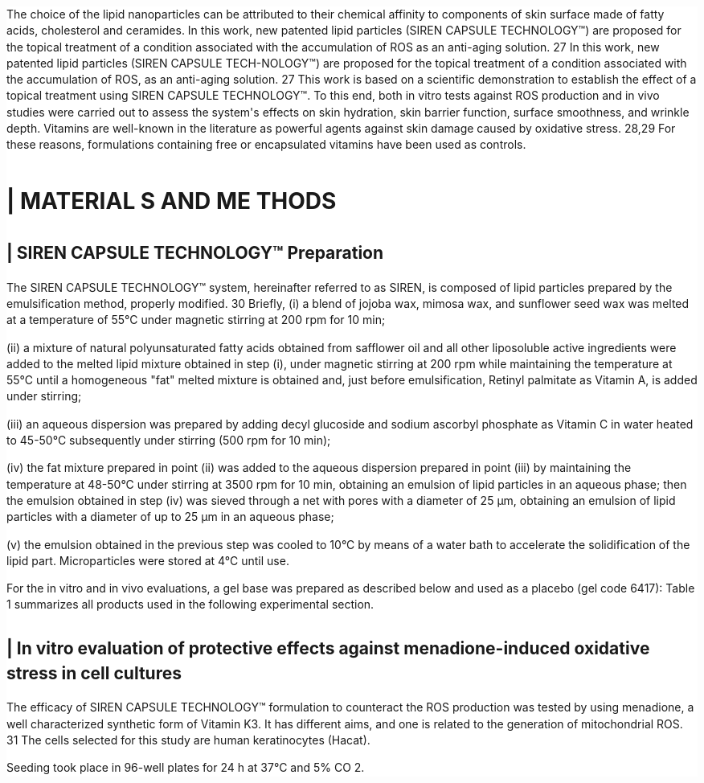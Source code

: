 The choice of the lipid nanoparticles can be attributed to their chemical affinity to components of skin surface made of fatty acids, cholesterol and ceramides. In this work, new patented lipid particles (SIREN CAPSULE TECHNOLOGY™) are proposed for the topical treatment of a condition associated with the accumulation of ROS as an anti-aging solution. 27 In this work, new patented lipid particles (SIREN CAPSULE TECH-NOLOGY™) are proposed for the topical treatment of a condition associated with the accumulation of ROS, as an anti-aging solution. 27 This work is based on a scientific demonstration to establish the effect of a topical treatment using SIREN CAPSULE TECHNOLOGY™. To this end, both in vitro tests against ROS production and in vivo studies were carried out to assess the system's effects on skin hydration, skin barrier function, surface smoothness, and wrinkle depth. Vitamins are well-known in the literature as powerful agents against skin damage caused by oxidative stress. 28,29 For these reasons, formulations containing free or encapsulated vitamins have been used as controls. 

# | MATERIAL S AND ME THODS

## | SIREN CAPSULE TECHNOLOGY™ Preparation

The SIREN CAPSULE TECHNOLOGY™ system, hereinafter referred to as SIREN, is composed of lipid particles prepared by the emulsification method, properly modified. 30 Briefly, (i) a blend of jojoba wax, mimosa wax, and sunflower seed wax was melted at a temperature of 55°C under magnetic stirring at 200 rpm for 10 min;

(ii) a mixture of natural polyunsaturated fatty acids obtained from safflower oil and all other liposoluble active ingredients were added to the melted lipid mixture obtained in step (i), under magnetic stirring at 200 rpm while maintaining the temperature at 55°C until a homogeneous "fat" melted mixture is obtained and, just before emulsification, Retinyl palmitate as Vitamin A, is added under stirring;

(iii) an aqueous dispersion was prepared by adding decyl glucoside and sodium ascorbyl phosphate as Vitamin C in water heated to 45-50°C subsequently under stirring (500 rpm for 10 min);

(iv) the fat mixture prepared in point (ii) was added to the aqueous dispersion prepared in point (iii) by maintaining the temperature at 48-50°C under stirring at 3500 rpm for 10 min, obtaining an emulsion of lipid particles in an aqueous phase; then the emulsion obtained in step (iv) was sieved through a net with pores with a diameter of 25 μm, obtaining an emulsion of lipid particles with a diameter of up to 25 μm in an aqueous phase;

(v) the emulsion obtained in the previous step was cooled to 10°C by means of a water bath to accelerate the solidification of the lipid part. Microparticles were stored at 4°C until use.

For the in vitro and in vivo evaluations, a gel base was prepared as described below and used as a placebo (gel code 6417): Table 1 summarizes all products used in the following experimental section.

## | In vitro evaluation of protective effects against menadione-induced oxidative stress in cell cultures

The efficacy of SIREN CAPSULE TECHNOLOGY™ formulation to counteract the ROS production was tested by using menadione, a well characterized synthetic form of Vitamin K3. It has different aims, and one is related to the generation of mitochondrial ROS. 31 The cells selected for this study are human keratinocytes (Hacat).

Seeding took place in 96-well plates for 24 h at 37°C and 5% CO 2.
